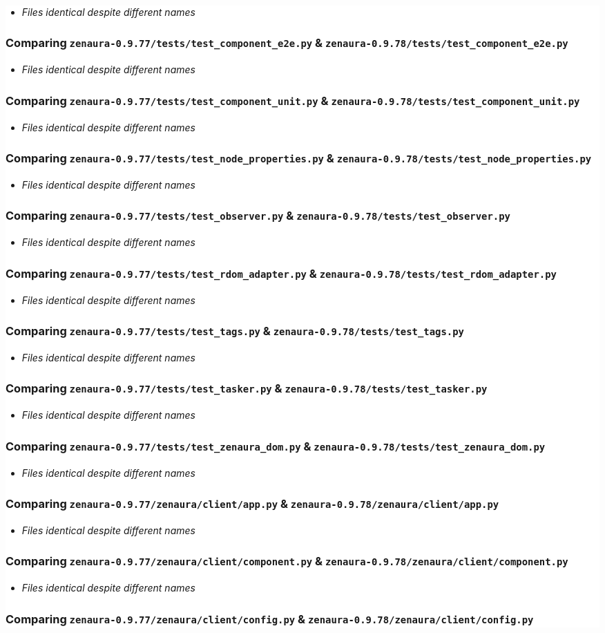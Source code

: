  * *Files identical despite different names*

### Comparing `zenaura-0.9.77/tests/test_component_e2e.py` & `zenaura-0.9.78/tests/test_component_e2e.py`

 * *Files identical despite different names*

### Comparing `zenaura-0.9.77/tests/test_component_unit.py` & `zenaura-0.9.78/tests/test_component_unit.py`

 * *Files identical despite different names*

### Comparing `zenaura-0.9.77/tests/test_node_properties.py` & `zenaura-0.9.78/tests/test_node_properties.py`

 * *Files identical despite different names*

### Comparing `zenaura-0.9.77/tests/test_observer.py` & `zenaura-0.9.78/tests/test_observer.py`

 * *Files identical despite different names*

### Comparing `zenaura-0.9.77/tests/test_rdom_adapter.py` & `zenaura-0.9.78/tests/test_rdom_adapter.py`

 * *Files identical despite different names*

### Comparing `zenaura-0.9.77/tests/test_tags.py` & `zenaura-0.9.78/tests/test_tags.py`

 * *Files identical despite different names*

### Comparing `zenaura-0.9.77/tests/test_tasker.py` & `zenaura-0.9.78/tests/test_tasker.py`

 * *Files identical despite different names*

### Comparing `zenaura-0.9.77/tests/test_zenaura_dom.py` & `zenaura-0.9.78/tests/test_zenaura_dom.py`

 * *Files identical despite different names*

### Comparing `zenaura-0.9.77/zenaura/client/app.py` & `zenaura-0.9.78/zenaura/client/app.py`

 * *Files identical despite different names*

### Comparing `zenaura-0.9.77/zenaura/client/component.py` & `zenaura-0.9.78/zenaura/client/component.py`

 * *Files identical despite different names*

### Comparing `zenaura-0.9.77/zenaura/client/config.py` & `zenaura-0.9.78/zenaura/client/config.py`
